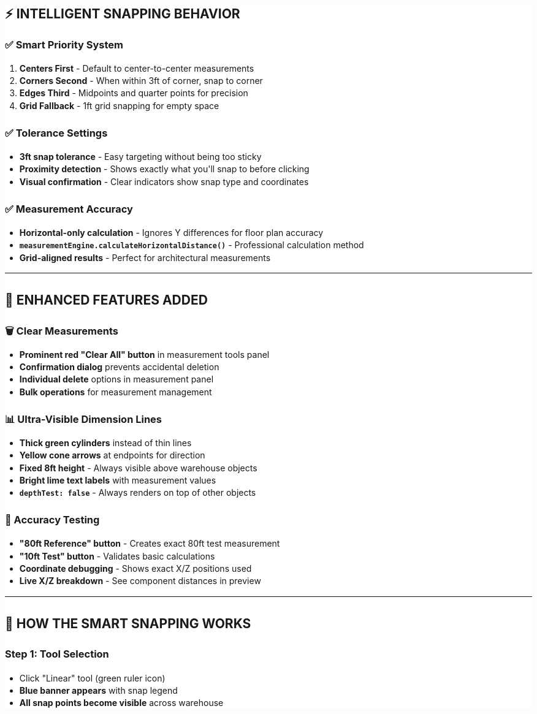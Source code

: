 
## ⚡ **INTELLIGENT SNAPPING BEHAVIOR**

### **✅ Smart Priority System**
1. **Centers First** - Default to center-to-center measurements
2. **Corners Second** - When within 3ft of corner, snap to corner
3. **Edges Third** - Midpoints and quarter points for precision
4. **Grid Fallback** - 1ft grid snapping for empty space

### **✅ Tolerance Settings**
- **3ft snap tolerance** - Easy targeting without being too sticky
- **Proximity detection** - Shows exactly what you'll snap to before clicking
- **Visual confirmation** - Clear indicators show snap type and coordinates

### **✅ Measurement Accuracy**
- **Horizontal-only calculation** - Ignores Y differences for floor plan accuracy
- **`measurementEngine.calculateHorizontalDistance()`** - Professional calculation method
- **Grid-aligned results** - Perfect for architectural measurements

---

## 🔧 **ENHANCED FEATURES ADDED**

### **🗑️ Clear Measurements**
- **Prominent red "Clear All" button** in measurement tools panel
- **Confirmation dialog** prevents accidental deletion
- **Individual delete** options in measurement panel
- **Bulk operations** for measurement management

### **📊 Ultra-Visible Dimension Lines**
- **Thick green cylinders** instead of thin lines
- **Yellow cone arrows** at endpoints for direction
- **Fixed 8ft height** - Always visible above warehouse objects
- **Bright lime text labels** with measurement values
- **`depthTest: false`** - Always renders on top of other objects

### **🧪 Accuracy Testing**
- **"80ft Reference" button** - Creates exact 80ft test measurement
- **"10ft Test" button** - Validates basic calculations  
- **Coordinate debugging** - Shows exact X/Z positions used
- **Live X/Z breakdown** - See component distances in preview

---

## 🚀 **HOW THE SMART SNAPPING WORKS**

### **Step 1: Tool Selection**
- Click "Linear" tool (green ruler icon)
- **Blue banner appears** with snap legend
- **All snap points become visible** across warehouse
